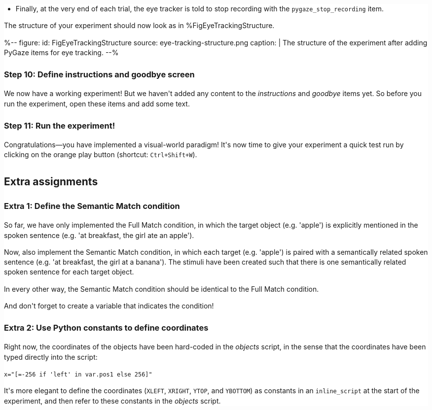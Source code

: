 - Finally, at the very end of each trial, the eye tracker is told to stop recording with the `pygaze_stop_recording` item.

The structure of your experiment should now look as in %FigEyeTrackingStructure.


%--
figure:
 id: FigEyeTrackingStructure
 source: eye-tracking-structure.png
 caption: |
  The structure of the experiment after adding PyGaze items for eye tracking.
--%


### Step 10: Define instructions and goodbye screen

We now have a working experiment! But we haven't added any content to the *instructions* and *goodbye* items yet. So before you run the experiment, open these items and add some text.

### Step 11: Run the experiment!

Congratulations—you have implemented a visual-world paradigm! It's now time to give your experiment a quick test run by clicking on the orange play button (shortcut: `Ctrl+Shift+W`).


## Extra assignments

### Extra 1: Define the Semantic Match condition

So far, we have only implemented the Full Match condition, in which the target object (e.g. 'apple') is explicitly mentioned in the spoken sentence (e.g. 'at breakfast, the girl ate an apple').

Now, also implement the Semantic Match condition, in which each target (e.g. 'apple') is paired with a semantically related spoken sentence (e.g. 'at breakfast, the girl at a banana'). The stimuli have been created such that there is one semantically related spoken sentence for each target object.

In every other way, the Semantic Match condition should be identical to the Full Match condition.

And don't forget to create a variable that indicates the condition!


### Extra 2: Use Python constants to define coordinates

Right now, the coordinates of the objects have been hard-coded in the *objects* script, in the sense that the coordinates have been typed directly into the script:

~~~ .python
x="[=-256 if 'left' in var.pos1 else 256]"
~~~

It's more elegant to define the coordinates (`XLEFT`, `XRIGHT`, `YTOP`, and `YBOTTOM`) as constants in an `inline_script` at the start of the experiment, and then refer to these constants in the *objects* script.


<div class='info-box' markdown='1'>
